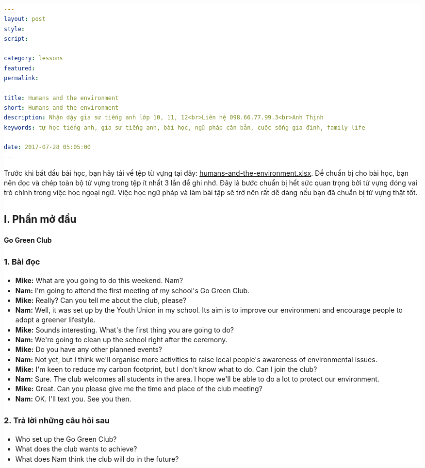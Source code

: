 ```yaml
---
layout: post
style:
script:

category: lessons
featured:
permalink:

title: Humans and the environment
short: Humans and the environment
description: Nhận dậy gia sư tiếng anh lớp 10, 11, 12<br>Liên hệ 098.66.77.99.3<br>Anh Thịnh
keywords: tự học tiếng anh, gia sư tiếng anh, bài học, ngữ pháp căn bản, cuộc sống gia đình, family life

date: 2017-07-28 05:05:00
---
```


Trước khi bắt đầu bài học, bạn hãy tải về tệp từ vựng tại đây: [humans-and-the-environment.xlsx](http://tuhoctienganh123.github.io/vocabulary/humans-and-the-environment.xlsx). Để chuẩn bị cho bài học, bạn nên đọc và chép toàn bộ từ vựng trong tệp ít nhất 3 lần để ghi nhớ. Đây là bước chuẩn bị hết sức quan trọng bởi từ vựng đóng vai trò chính trong việc học ngoại ngữ. Việc học ngữ pháp và làm bài tập sẽ trở nên rất dễ dàng nếu bạn đã chuẩn bị từ vựng thật tốt.

## I. Phần mở đầu

**Go Green Club**

### 1. Bài đọc

- **Mike:** What are you going to do this weekend. Nam?
- **Nam:** I'm going to attend the first meeting of my school's Go Green Club.
- **Mike:** Really? Can you tell me about the club, please?
- **Nam:** Well, it was set up by the Youth Union in my school. Its aim is to improve our environment and encourage people to adopt a greener lifestyle.
- **Mike:** Sounds interesting. What's the first thing you are going to do?
- **Nam:** We're going to clean up the school right after the ceremony.
- **Mike:** Do you have any other planned events?
- **Nam:** Not yet, but I think we'll organise more activities to raise local people's awareness of environmental issues.
- **Mike:** I'm keen to reduce my carbon footprint, but I don't know what to do. Can I join the club?
- **Nam:** Sure. The club welcomes all students in the area. I hope we'll be able to do a lot to protect our environment.
- **Mike:** Great. Can you please give me the time and place of the club meeting?
- **Nam:** OK. I'll text you. See you then.

### 2. Trả lời những câu hỏi sau

- Who set up the Go Green Club?
- What does the club wants to achieve?
- What does Nam think the club will do in the future?
